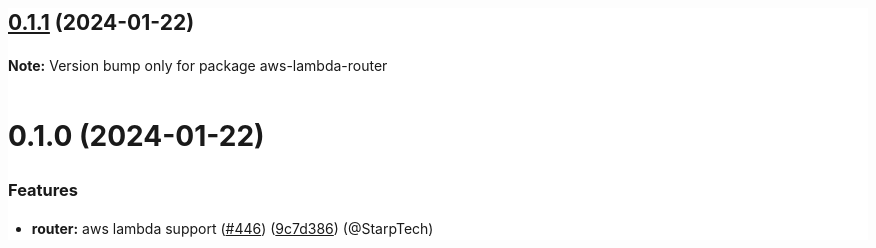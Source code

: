 ## [0.1.1](https://github.com/wundergraph/cosmo/compare/aws-lambda-router@0.1.0...aws-lambda-router@0.1.1) (2024-01-22)

**Note:** Version bump only for package aws-lambda-router

# 0.1.0 (2024-01-22)

### Features

* **router:** aws lambda support ([#446](https://github.com/wundergraph/cosmo/issues/446)) ([9c7d386](https://github.com/wundergraph/cosmo/commit/9c7d38697ec5196326fb87d9cdadec5bc9b564f4)) (@StarpTech)
